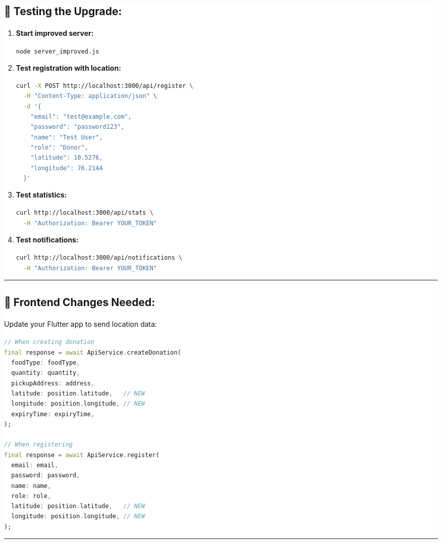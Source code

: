 ## 🧪 Testing the Upgrade:

1. **Start improved server:**
   ```bash
   node server_improved.js
   ```

2. **Test registration with location:**
   ```bash
   curl -X POST http://localhost:3000/api/register \
     -H "Content-Type: application/json" \
     -d '{
       "email": "test@example.com",
       "password": "password123",
       "name": "Test User",
       "role": "Donor",
       "latitude": 10.5276,
       "longitude": 76.2144
     }'
   ```

3. **Test statistics:**
   ```bash
   curl http://localhost:3000/api/stats \
     -H "Authorization: Bearer YOUR_TOKEN"
   ```

4. **Test notifications:**
   ```bash
   curl http://localhost:3000/api/notifications \
     -H "Authorization: Bearer YOUR_TOKEN"
   ```

---

## 📱 Frontend Changes Needed:

Update your Flutter app to send location data:

```dart
// When creating donation
final response = await ApiService.createDonation(
  foodType: foodType,
  quantity: quantity,
  pickupAddress: address,
  latitude: position.latitude,   // NEW
  longitude: position.longitude, // NEW
  expiryTime: expiryTime,
);

// When registering
final response = await ApiService.register(
  email: email,
  password: password,
  name: name,
  role: role,
  latitude: position.latitude,   // NEW
  longitude: position.longitude, // NEW
);
```

---